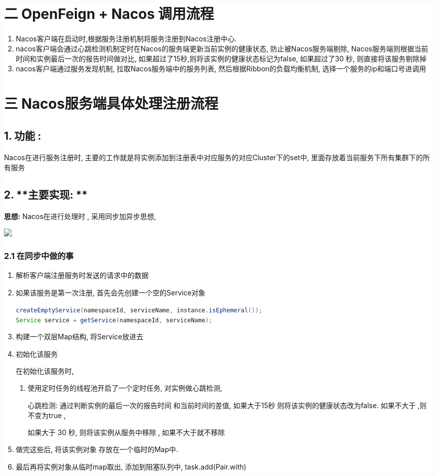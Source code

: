 # 二 OpenFeign  + Nacos 调用流程

1. Nacos客户端在启动时,根据服务注册机制将服务注册到Nacos注册中心.
2. nacos客户端会通过心跳检测机制定时在Nacos的服务端更新当前实例的健康状态, 防止被Nacos服务端剔除, Nacos服务端则根据当前时间和实例最后一次的报告时间做对比, 如果超过了15秒,则将该实例的健康状态标记为false, 如果超过了30 秒, 则直接将该服务剔除掉
3. nacos客户端通过服务发现机制, 拉取Nacos服务端中的服务列表, 然后根据Ribbon的负载均衡机制, 选择一个服务的ip和端口号进调用





# 三 Nacos服务端具体处理注册流程



## 1. **功能** : 

Nacos在进行服务注册时, 主要的工作就是将实例添加到注册表中对应服务的对应Cluster下的set中, 里面存放着当前服务下所有集群下的所有服务

## 2. **主要实现: **



 **思想:**  Nacos在进行处理时 , 采用同步加异步思想,




![](http://120.26.79.238/minioapi/orange-blog/articleImages/1/792414e7235dd9299f62725cfd8febe5.png)



### 2.1 在同步中做的事

1. 解析客户端注册服务时发送的请求中的数据

2. 如果该服务是第一次注册, 首先会先创建一个空的Service对象

   ```java
   createEmptyService(namespaceId, serviceName, instance.isEphemeral());
   Service service = getService(namespaceId, serviceName);
   ```

   

3. 构建一个双层Map结构, 将Service放进去

4. 初始化该服务

   在初始化该服务时,

   1. 使用定时任务的线程池开启了一个定时任务, 对实例做心跳检测, 

      心跳检测:  通过判断实例的最后一次的报告时间 和当前时间的差值, 如果大于15秒 则将该实例的健康状态改为false. 如果不大于 ,则不变为true , 

      如果大于 30 秒, 则将该实例从服务中移除 , 如果不大于就不移除

5. 做完这些后, 将该实例对象 存放在一个临时的Map中.

6. 最后再将实例对象从临时map取出, 添加到阻塞队列中, task.add(Pair.with)
